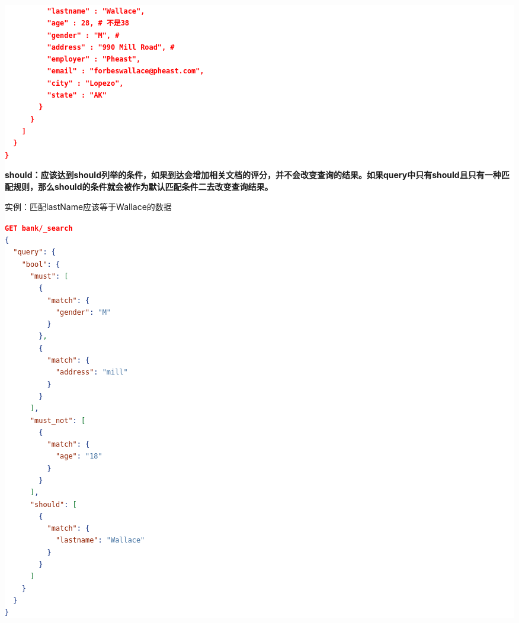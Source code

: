 ```json
          "lastname" : "Wallace",
          "age" : 28, # 不是38
          "gender" : "M", #
          "address" : "990 Mill Road", #
          "employer" : "Pheast",
          "email" : "forbeswallace@pheast.com",
          "city" : "Lopezo",
          "state" : "AK" 
        }
      }
    ]
  }
}
```



**should：应该达到should列举的条件，如果到达会增加相关文档的评分，并不会改变查询的结果。如果query中只有should且只有一种匹配规则，那么should的条件就会被作为默认匹配条件二去改变查询结果。**

实例：匹配lastName应该等于Wallace的数据

```json
GET bank/_search
{
  "query": {
    "bool": {
      "must": [
        {
          "match": {
            "gender": "M"
          }
        },
        {
          "match": {
            "address": "mill"
          }
        }
      ],
      "must_not": [
        {
          "match": {
            "age": "18"
          }
        }
      ],
      "should": [
        {
          "match": {
            "lastname": "Wallace"
          }
        }
      ]
    }
  }
}
```
